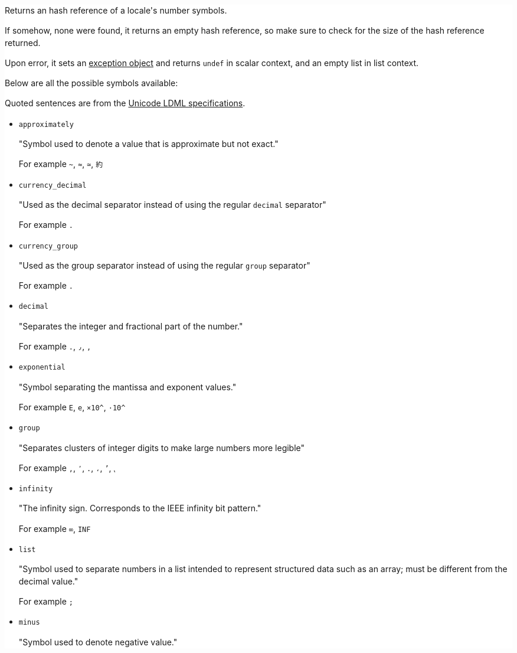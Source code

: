 Returns an hash reference of a locale's number symbols.

If somehow, none were found, it returns an empty hash reference, so make sure to check for the size of the hash reference returned.

Upon error, it sets an [exception object](https://metacpan.org/pod/DateTime%3A%3ALocale%3A%3AFromCLDR%3A%3AException) and returns `undef` in scalar context, and an empty list in list context.

Below are all the possible symbols available:

Quoted sentences are from the [Unicode LDML specifications](https://unicode.org/reports/tr35/tr35-numbers.html#Number_Symbols).

- `approximately`

    "Symbol used to denote a value that is approximate but not exact."

    For example `~`, `≈`, `≃`, `約`

- `currency_decimal`

    "Used as the decimal separator instead of using the regular `decimal` separator"

    For example `.`

- `currency_group`

    "Used as the group separator instead of using the regular `group` separator"

    For example `.`

- `decimal`

    "Separates the integer and fractional part of the number."

    For example `.`, `٫`, `,`

- `exponential`

    "Symbol separating the mantissa and exponent values."

    For example `E`, `e`, `×10^`, `·10^`

- `group`

    "Separates clusters of integer digits to make large numbers more legible"

    For example `,`, `٬`, `.`, `،`, `’`, `⹁`

- `infinity`

    "The infinity sign. Corresponds to the IEEE infinity bit pattern."

    For example `∞`, `INF`

- `list`

    "Symbol used to separate numbers in a list intended to represent structured data such as an array; must be different from the decimal value."

    For example `;`

- `minus`

    "Symbol used to denote negative value."
